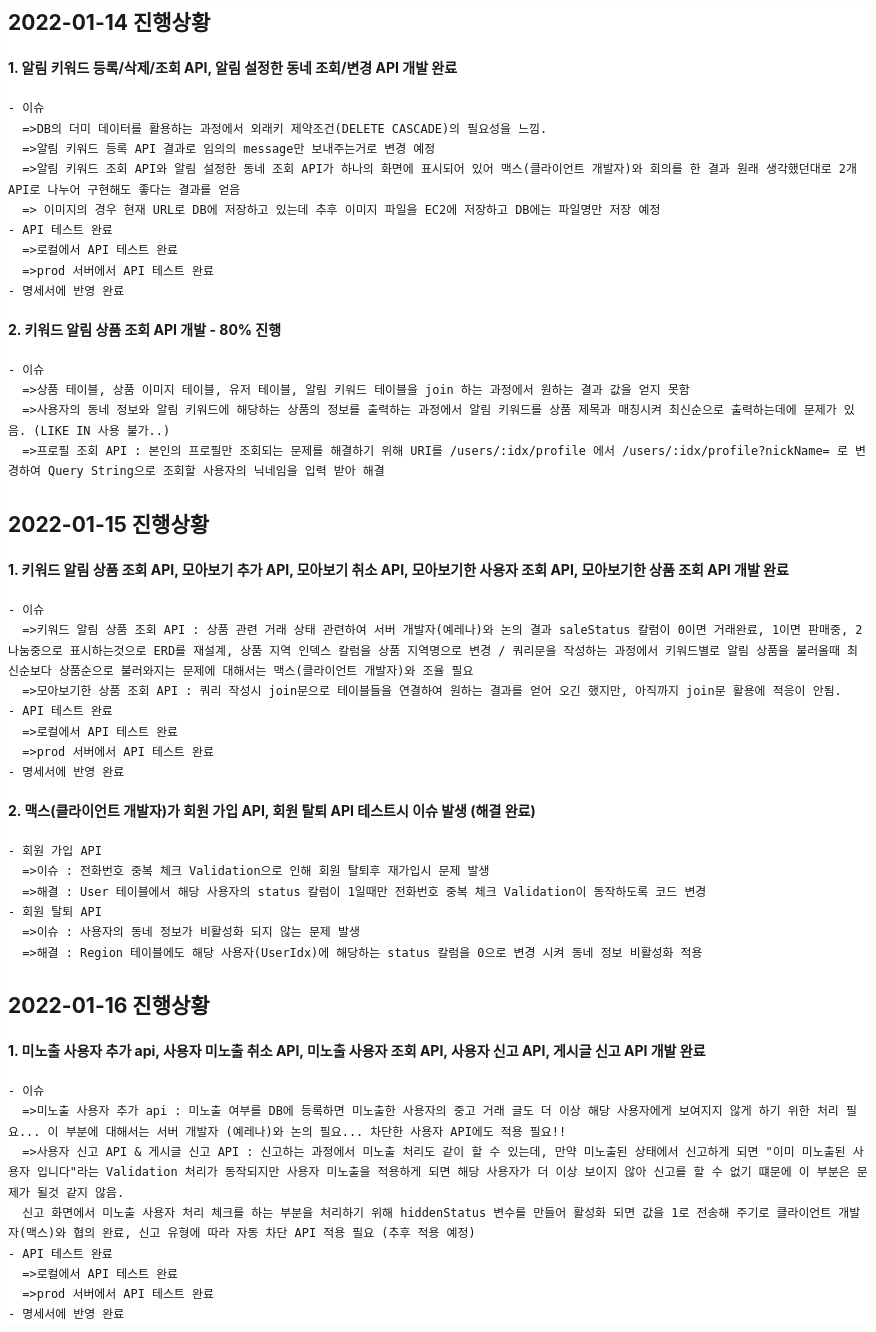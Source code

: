     
## 2022-01-14 진행상황    
#### 1. 알림 키워드 등록/삭제/조회 API, 알림 설정한 동네 조회/변경 API 개발 완료 
    - 이슈 
      =>DB의 더미 데이터를 활용하는 과정에서 외래키 제약조건(DELETE CASCADE)의 필요성을 느낌.
      =>알림 키워드 등록 API 결과로 임의의 message만 보내주는거로 변경 예정
      =>알림 키워드 조회 API와 알림 설정한 동네 조회 API가 하나의 화면에 표시되어 있어 맥스(클라이언트 개발자)와 회의를 한 결과 원래 생각했던대로 2개 API로 나누어 구현해도 좋다는 결과를 얻음  
      => 이미지의 경우 현재 URL로 DB에 저장하고 있는데 추후 이미지 파일을 EC2에 저장하고 DB에는 파일명만 저장 예정
    - API 테스트 완료
      =>로컬에서 API 테스트 완료
      =>prod 서버에서 API 테스트 완료
    - 명세서에 반영 완료
        
#### 2. 키워드 알림 상품 조회 API 개발 - 80% 진행
    - 이슈 
      =>상품 테이블, 상품 이미지 테이블, 유저 테이블, 알림 키워드 테이블을 join 하는 과정에서 원하는 결과 값을 얻지 못함
      =>사용자의 동네 정보와 알림 키워드에 해당하는 상품의 정보를 출력하는 과정에서 알림 키워드를 상품 제목과 매칭시켜 최신순으로 출력하는데에 문제가 있음. (LIKE IN 사용 불가..) 
      =>프로필 조회 API : 본인의 프로필만 조회되는 문제를 해결하기 위해 URI를 /users/:idx/profile 에서 /users/:idx/profile?nickName= 로 변경하여 Query String으로 조회할 사용자의 닉네임을 입력 받아 해결 
      
## 2022-01-15 진행상황    
#### 1. 키워드 알림 상품 조회 API, 모아보기 추가 API, 모아보기 취소 API, 모아보기한 사용자 조회 API, 모아보기한 상품 조회 API 개발 완료
    - 이슈     
      =>키워드 알림 상품 조회 API : 상품 관련 거래 상태 관련하여 서버 개발자(예레나)와 논의 결과 saleStatus 칼럼이 0이면 거래완료, 1이면 판매중, 2 나눔중으로 표시하는것으로 ERD를 재설계, 상품 지역 인덱스 칼럼을 상품 지역명으로 변경 / 쿼리문을 작성하는 과정에서 키워드별로 알림 상품을 불러올때 최신순보다 상품순으로 불러와지는 문제에 대해서는 맥스(클라이언트 개발자)와 조율 필요
      =>모아보기한 상품 조회 API : 쿼리 작성시 join문으로 테이블들을 연결하여 원하는 결과를 얻어 오긴 했지만, 아직까지 join문 활용에 적응이 안됨. 
    - API 테스트 완료
      =>로컬에서 API 테스트 완료
      =>prod 서버에서 API 테스트 완료
    - 명세서에 반영 완료

#### 2. 맥스(클라이언트 개발자)가 회원 가입 API, 회원 탈퇴 API 테스트시 이슈 발생 (해결 완료)
    - 회원 가입 API
      =>이슈 : 전화번호 중복 체크 Validation으로 인해 회원 탈퇴후 재가입시 문제 발생
      =>해결 : User 테이블에서 해당 사용자의 status 칼럼이 1일때만 전화번호 중복 체크 Validation이 동작하도록 코드 변경
    - 회원 탈퇴 API
      =>이슈 : 사용자의 동네 정보가 비활성화 되지 않는 문제 발생
      =>해결 : Region 테이블에도 해당 사용자(UserIdx)에 해당하는 status 칼럼을 0으로 변경 시켜 동네 정보 비활성화 적용      
      
      
 ## 2022-01-16 진행상황    
#### 1. 미노출 사용자 추가 api, 사용자 미노출 취소 API, 미노출 사용자 조회 API, 사용자 신고 API, 게시글 신고 API 개발 완료
    - 이슈     
      =>미노출 사용자 추가 api : 미노출 여부를 DB에 등록하면 미노출한 사용자의 중고 거래 글도 더 이상 해당 사용자에게 보여지지 않게 하기 위한 처리 필요... 이 부분에 대해서는 서버 개발자 (예레나)와 논의 필요... 차단한 사용자 API에도 적용 필요!!
      =>사용자 신고 API & 게시글 신고 API : 신고하는 과정에서 미노출 처리도 같이 할 수 있는데, 만약 미노출된 상태에서 신고하게 되면 "이미 미노출된 사용자 입니다"라는 Validation 처리가 동작되지만 사용자 미노출을 적용하게 되면 해당 사용자가 더 이상 보이지 않아 신고를 할 수 없기 떄문에 이 부분은 문제가 될것 같지 않음.
      신고 화면에서 미노출 사용자 처리 체크를 하는 부분을 처리하기 위해 hiddenStatus 변수를 만들어 활성화 되면 값을 1로 전송해 주기로 클라이언트 개발자(맥스)와 협의 완료, 신고 유형에 따라 자동 차단 API 적용 필요 (추후 적용 예정)
    - API 테스트 완료
      =>로컬에서 API 테스트 완료
      =>prod 서버에서 API 테스트 완료
    - 명세서에 반영 완료
    